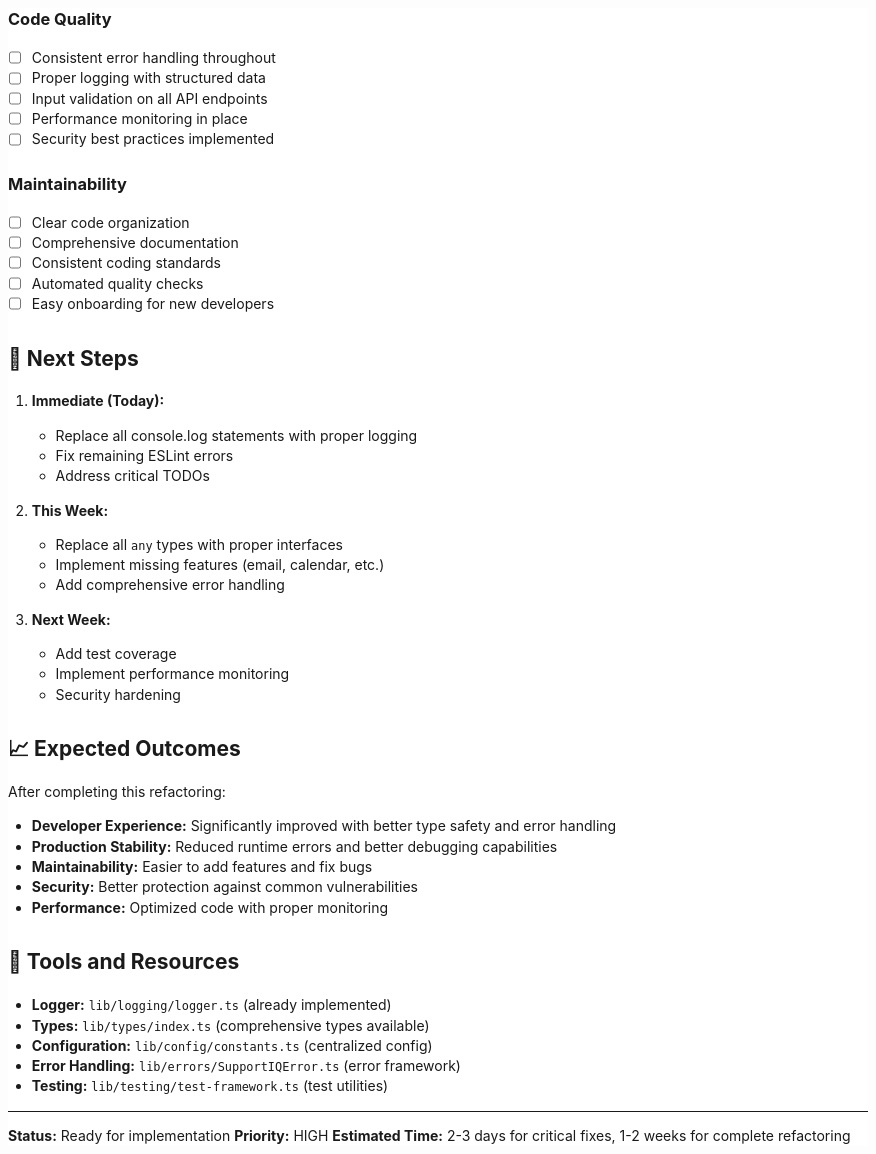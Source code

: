 ### Code Quality
- [ ] Consistent error handling throughout
- [ ] Proper logging with structured data
- [ ] Input validation on all API endpoints
- [ ] Performance monitoring in place
- [ ] Security best practices implemented

### Maintainability
- [ ] Clear code organization
- [ ] Comprehensive documentation
- [ ] Consistent coding standards
- [ ] Automated quality checks
- [ ] Easy onboarding for new developers

## 🚀 Next Steps

1. **Immediate (Today):**
   - Replace all console.log statements with proper logging
   - Fix remaining ESLint errors
   - Address critical TODOs

2. **This Week:**
   - Replace all `any` types with proper interfaces
   - Implement missing features (email, calendar, etc.)
   - Add comprehensive error handling

3. **Next Week:**
   - Add test coverage
   - Implement performance monitoring
   - Security hardening

## 📈 Expected Outcomes

After completing this refactoring:

- **Developer Experience:** Significantly improved with better type safety and error handling
- **Production Stability:** Reduced runtime errors and better debugging capabilities
- **Maintainability:** Easier to add features and fix bugs
- **Security:** Better protection against common vulnerabilities
- **Performance:** Optimized code with proper monitoring

## 🔧 Tools and Resources

- **Logger:** `lib/logging/logger.ts` (already implemented)
- **Types:** `lib/types/index.ts` (comprehensive types available)
- **Configuration:** `lib/config/constants.ts` (centralized config)
- **Error Handling:** `lib/errors/SupportIQError.ts` (error framework)
- **Testing:** `lib/testing/test-framework.ts` (test utilities)

---

**Status:** Ready for implementation
**Priority:** HIGH
**Estimated Time:** 2-3 days for critical fixes, 1-2 weeks for complete refactoring 